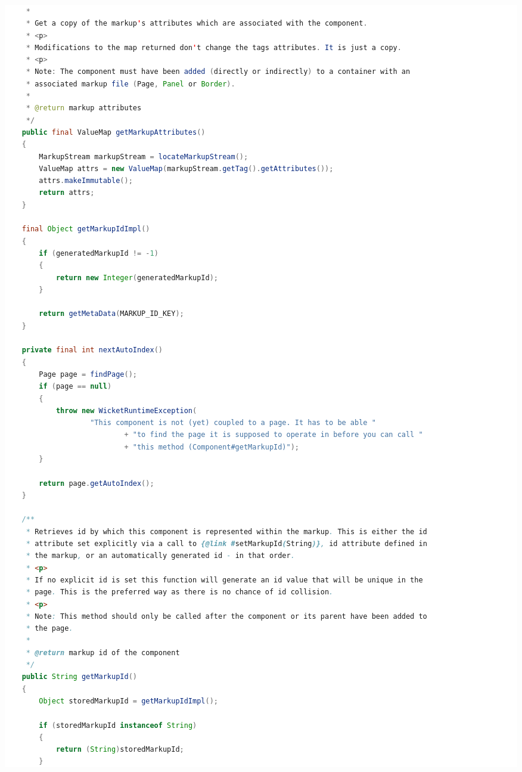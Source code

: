 ```java
	 * 
	 * Get a copy of the markup's attributes which are associated with the component.
	 * <p>
	 * Modifications to the map returned don't change the tags attributes. It is just a copy.
	 * <p>
	 * Note: The component must have been added (directly or indirectly) to a container with an
	 * associated markup file (Page, Panel or Border).
	 * 
	 * @return markup attributes
	 */
	public final ValueMap getMarkupAttributes()
	{
		MarkupStream markupStream = locateMarkupStream();
		ValueMap attrs = new ValueMap(markupStream.getTag().getAttributes());
		attrs.makeImmutable();
		return attrs;
	}

	final Object getMarkupIdImpl()
	{
		if (generatedMarkupId != -1)
		{
			return new Integer(generatedMarkupId);
		}

		return getMetaData(MARKUP_ID_KEY);
	}

	private final int nextAutoIndex()
	{
		Page page = findPage();
		if (page == null)
		{
			throw new WicketRuntimeException(
					"This component is not (yet) coupled to a page. It has to be able "
							+ "to find the page it is supposed to operate in before you can call "
							+ "this method (Component#getMarkupId)");
		}

		return page.getAutoIndex();
	}

	/**
	 * Retrieves id by which this component is represented within the markup. This is either the id
	 * attribute set explicitly via a call to {@link #setMarkupId(String)}, id attribute defined in
	 * the markup, or an automatically generated id - in that order.
	 * <p>
	 * If no explicit id is set this function will generate an id value that will be unique in the
	 * page. This is the preferred way as there is no chance of id collision.
	 * <p>
	 * Note: This method should only be called after the component or its parent have been added to
	 * the page.
	 * 
	 * @return markup id of the component
	 */
	public String getMarkupId()
	{
		Object storedMarkupId = getMarkupIdImpl();

		if (storedMarkupId instanceof String)
		{
			return (String)storedMarkupId;
		}
```